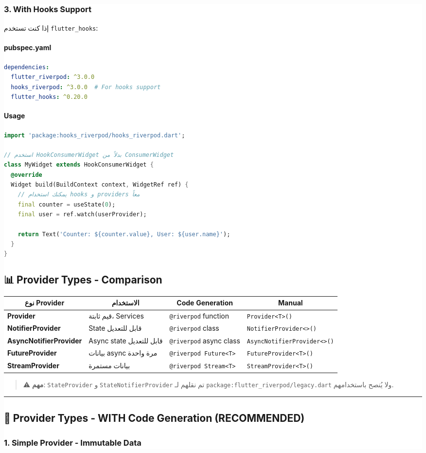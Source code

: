 
### 3. With Hooks Support

إذا كنت تستخدم `flutter_hooks`:

#### pubspec.yaml
```yaml
dependencies:
  flutter_riverpod: ^3.0.0
  hooks_riverpod: ^3.0.0  # For hooks support
  flutter_hooks: ^0.20.0
```

#### Usage
```dart
import 'package:hooks_riverpod/hooks_riverpod.dart';

// استخدم HookConsumerWidget بدلاً من ConsumerWidget
class MyWidget extends HookConsumerWidget {
  @override
  Widget build(BuildContext context, WidgetRef ref) {
    // يمكنك استخدام hooks و providers معاً
    final counter = useState(0);
    final user = ref.watch(userProvider);
    
    return Text('Counter: ${counter.value}, User: ${user.name}');
  }
}
```

## 📊 Provider Types - Comparison

| نوع Provider | الاستخدام | Code Generation | Manual |
|-------------|-----------|----------------|--------|
| **Provider** | قيم ثابتة، Services | `@riverpod` function | `Provider<T>()` |
| **NotifierProvider** | State قابل للتعديل | `@riverpod` class | `NotifierProvider<>()` |
| **AsyncNotifierProvider** | Async state قابل للتعديل | `@riverpod` async class | `AsyncNotifierProvider<>()` |
| **FutureProvider** | بيانات async مرة واحدة | `@riverpod Future<T>` | `FutureProvider<T>()` |
| **StreamProvider** | بيانات مستمرة | `@riverpod Stream<T>` | `StreamProvider<T>()` |

> ⚠️ **مهم**: `StateProvider` و `StateNotifierProvider` تم نقلهم لـ `package:flutter_riverpod/legacy.dart` ولا يُنصح باستخدامهم.

---

## 🎨 Provider Types - WITH Code Generation (RECOMMENDED)

### 1. Simple Provider - Immutable Data
